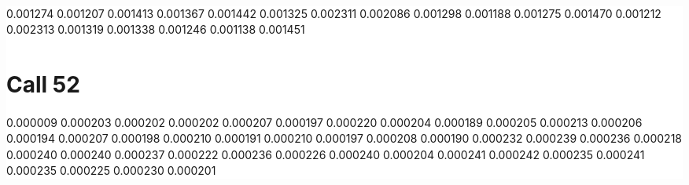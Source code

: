 0.001274
0.001207
0.001413
0.001367
0.001442
0.001325
0.002311
0.002086
0.001298
0.001188
0.001275
0.001470
0.001212
0.002313
0.001319
0.001338
0.001246
0.001138
0.001451

# Call 52
0.000009
0.000203
0.000202
0.000202
0.000207
0.000197
0.000220
0.000204
0.000189
0.000205
0.000213
0.000206
0.000194
0.000207
0.000198
0.000210
0.000191
0.000210
0.000197
0.000208
0.000190
0.000232
0.000239
0.000236
0.000218
0.000240
0.000240
0.000237
0.000222
0.000236
0.000226
0.000240
0.000204
0.000241
0.000242
0.000235
0.000241
0.000235
0.000225
0.000230
0.000201
